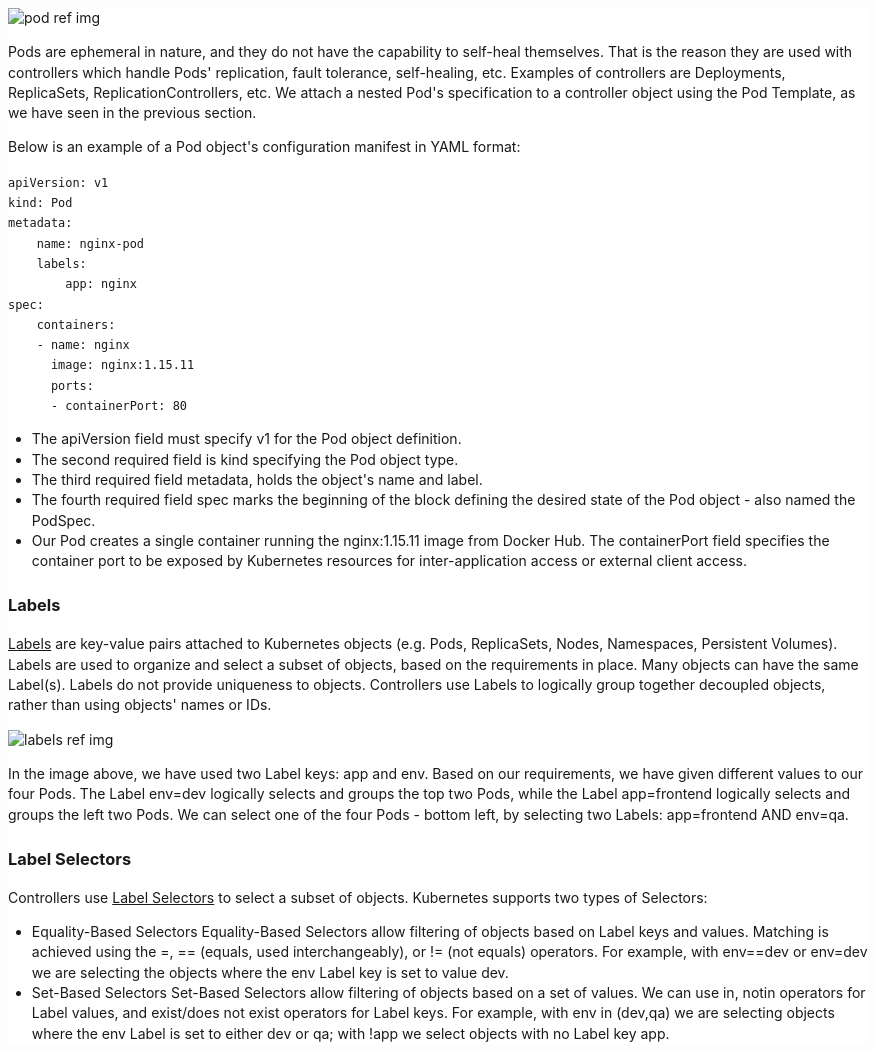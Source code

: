 ![pod ref img](https://courses.edx.org/assets/courseware/v1/ccc5ba54a8a06ac2a87fe447bb53dcf1/asset-v1:LinuxFoundationX+LFS158x+3T2020+type@asset+block/pods-1-2-3-4.svg)

Pods are ephemeral in nature, and they do not have the capability to self-heal themselves. That is the reason they are used with controllers which handle Pods' replication, fault tolerance, self-healing, etc. Examples of controllers are Deployments, ReplicaSets, ReplicationControllers, etc. We attach a nested Pod's specification to a controller object using the Pod Template, as we have seen in the previous section.

Below is an example of a Pod object's configuration manifest in YAML format:

    apiVersion: v1
    kind: Pod
    metadata:
        name: nginx-pod
        labels:
            app: nginx
    spec:
        containers:
        - name: nginx
          image: nginx:1.15.11
          ports:
          - containerPort: 80

* The apiVersion field must specify v1 for the Pod object definition. 
* The second required field is kind specifying the Pod object type. 
* The third required field metadata, holds the object's name and label. 
* The fourth required field spec marks the beginning of the block defining the desired state of the Pod object - also named the PodSpec. 
* Our Pod creates a single container running the nginx:1.15.11 image from Docker Hub. The containerPort field specifies the container port to be exposed by Kubernetes resources for inter-application access or external client access.

### Labels ###

[Labels](https://kubernetes.io/docs/concepts/overview/working-with-objects/labels/) are key-value pairs attached to Kubernetes objects (e.g. Pods, ReplicaSets, Nodes, Namespaces, Persistent Volumes). Labels are used to organize and select a subset of objects, based on the requirements in place. Many objects can have the same Label(s). Labels do not provide uniqueness to objects. Controllers use Labels to logically group together decoupled objects, rather than using objects' names or IDs.

![labels ref img](https://courses.edx.org/assets/courseware/v1/6669997d43534cbd2f251a57ebe0587c/asset-v1:LinuxFoundationX+LFS158x+3T2020+type@asset+block/Labels.png)

In the image above, we have used two Label keys: app and env. Based on our requirements, we have given different values to our four Pods. The Label env=dev logically selects and groups the top two Pods, while the Label app=frontend logically selects and groups the left two Pods. We can select one of the four Pods - bottom left, by selecting two Labels: app=frontend AND env=qa.

### Label Selectors ###

Controllers use [Label Selectors](https://kubernetes.io/docs/concepts/overview/working-with-objects/labels/#label-selectors) to select a subset of objects. Kubernetes supports two types of Selectors:


* Equality-Based Selectors
  Equality-Based Selectors allow filtering of objects based on Label keys and values. Matching is achieved using the =, == (equals, used interchangeably), or != (not equals) operators. For example, with env==dev or env=dev we are selecting the objects where the env Label key is set to value dev. 
* Set-Based Selectors
  Set-Based Selectors allow filtering of objects based on a set of values. We can use in, notin operators for Label values, and exist/does not exist operators for Label keys. For example, with env in (dev,qa) we are selecting objects where the env Label is set to either dev or qa; with !app we select objects with no Label key app.
